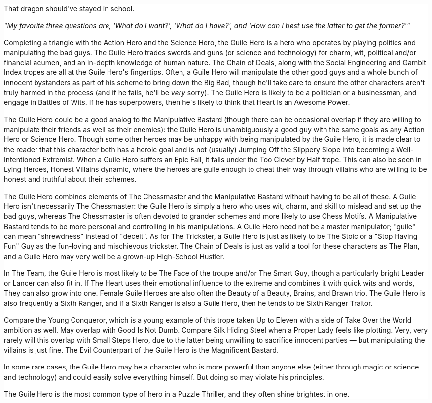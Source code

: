 That dragon should've stayed in school.

_"My favorite three questions are, 'What do I want?', 'What do I have?', and 'How can I best use the latter to get the former?'"_

Completing a triangle with the Action Hero and the Science Hero, the Guile Hero is a hero who operates by playing politics and manipulating the bad guys. The Guile Hero trades swords and guns (or science and technology) for charm, wit, political and/or financial acumen, and an in-depth knowledge of human nature. The Chain of Deals, along with the Social Engineering and Gambit Index tropes are all at the Guile Hero's fingertips. Often, a Guile Hero will manipulate the other good guys and a whole bunch of innocent bystanders as part of his scheme to bring down the Big Bad, though he'll take care to ensure the other characters aren't truly harmed in the process (and if he fails, he'll be _very_ sorry). The Guile Hero is likely to be a politician or a businessman, and engage in Battles of Wits. If he has superpowers, then he's likely to think that Heart Is an Awesome Power.

The Guile Hero could be a good analog to the Manipulative Bastard (though there can be occasional overlap if they are willing to manipulate their friends as well as their enemies): the Guile Hero is unambiguously a good guy with the same goals as any Action Hero or Science Hero. Though some other heroes may be unhappy with being manipulated by the Guile Hero, it is made clear to the reader that this character both has a heroic goal and is not (usually) Jumping Off the Slippery Slope into becoming a Well-Intentioned Extremist. When a Guile Hero suffers an Epic Fail, it falls under the Too Clever by Half trope. This can also be seen in Lying Heroes, Honest Villains dynamic, where the heroes are guile enough to cheat their way through villains who are willing to be honest and truthful about their schemes.

The Guile Hero combines elements of The Chessmaster and the Manipulative Bastard without having to be all of these. A Guile Hero isn't necessarily The Chessmaster: the Guile Hero is simply a hero who uses wit, charm, and skill to mislead and set up the bad guys, whereas The Chessmaster is often devoted to grander schemes and more likely to use Chess Motifs. A Manipulative Bastard tends to be more personal and controlling in his manipulations. A Guile Hero need not be a master manipulator; "guile" can mean "shrewdness" instead of "deceit". As for The Trickster, a Guile Hero is just as likely to be The Stoic or a "Stop Having Fun" Guy as the fun-loving and mischievous trickster. The Chain of Deals is just as valid a tool for these characters as The Plan, and a Guile Hero may very well be a grown-up High-School Hustler.

In The Team, the Guile Hero is most likely to be The Face of the troupe and/or The Smart Guy, though a particularly bright Leader or Lancer can also fit in. If The Heart uses their emotional influence to the extreme and combines it with quick wits and words, They can also grow into one. Female Guile Heroes are also often the Beauty of a Beauty, Brains, and Brawn trio. The Guile Hero is also frequently a Sixth Ranger, and if a Sixth Ranger is also a Guile Hero, then he tends to be Sixth Ranger Traitor.

Compare the Young Conqueror, which is a young example of this trope taken Up to Eleven with a side of Take Over the World ambition as well. May overlap with Good Is Not Dumb. Compare Silk Hiding Steel when a Proper Lady feels like plotting. Very, very rarely will this overlap with Small Steps Hero, due to the latter being unwilling to sacrifice innocent parties — but manipulating the villains is just fine. The Evil Counterpart of the Guile Hero is the Magnificent Bastard.

In some rare cases, the Guile Hero may be a character who is more powerful than anyone else (either through magic or science and technology) and could easily solve everything himself. But doing so may violate his principles.

The Guile Hero is the most common type of hero in a Puzzle Thriller, and they often shine brightest in one.

